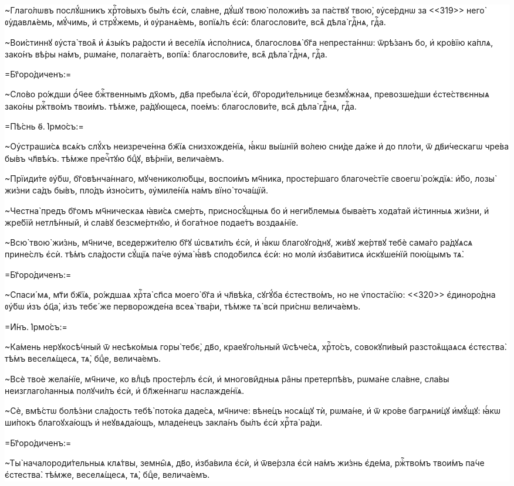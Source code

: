 ~Глаго́лѡвъ послꙋ́шникъ хрⷭ҇то́выхъ бы́лъ є҆сѝ, сла́вне, дꙋ́шꙋ твою̀ положи́въ
за па́ствꙋ твою̀, ᲂу҆се́рднѡ за <<319>> него̀ ᲂу҆давлѧ́емь, мꙋ́чимь, и҆
стрꙋ́жемь, и҆ ᲂу҆ранѧ́емь, вопїѧ́лъ є҆сѝ: благослови́те, всѧ̑ дѣла̀ гдⷭ҇нѧ,
гдⷭ҇а.

~Вои́стиннꙋ ᲂу҆ста̀ твоѧ̑ и҆ ѧ҆зы́къ ра́дости и҆ весе́лїѧ и҆спо́лнисѧ,
благословѧ̀ бг҃а непреста́ннѡ: ѿрѣ́занъ бо, и҆ кро́вїю ка́плѧ, зако́нъ вѣ́ры
на́мъ, рѡма́не, полага́етъ, вопїѧ̀: благослови́те, всѧ̑ дѣла̀ гдⷭ҇нѧ, гдⷭ҇а.

=Бг҃оро́диченъ:=

~Сло́во ро́ждши ѻ҆́ч҃ее бжⷭ҇твеннымъ дх҃омъ, дв҃а пребыла̀ є҆сѝ,
бг҃ороди́тельнице безмꙋ́жнаѧ, превозше́дши є҆сте́ствєнныѧ зако́ны ржⷭ҇тво́мъ
твои́мъ. тѣ́мже, ра́дꙋющесѧ, пое́мъ: благослови́те, всѧ̑ дѣла̀ гдⷭ҇нѧ, гдⷭ҇а.

=Пѣ́снь ѳ҃. І҆рмо́съ:=

~Оу҆страши́сѧ всѧ́къ слꙋ́хъ неизрече́нна бж҃їѧ снизхожде́нїѧ, ꙗ҆́кѡ вы́шнїй
во́лею сни́де да́же и҆ до пло́ти, ѿ дв҃и́ческагѡ чре́ва бы́въ чл҃вѣ́къ. тѣ́мже
пречⷭ҇тꙋю бцⷣꙋ, вѣ́рнїи, велича́емъ.

~Прїиди́те ᲂу҆́бѡ, бг҃овѣнча́ннаго, мꙋчениколю́бцы, воспои́мъ мч҃ника,
просте́ршаго благоче́стїе своегѡ̀ ро́ждїѧ: и҆́бо, лозы̀ жи́зни са́дъ бы́въ,
пло́дъ и҆зно́ситъ, ᲂу҆миле́нїѧ на́мъ вїно̀ точа́щїй.

~Честна̀ предъ бг҃омъ мч҃ническаѧ ꙗ҆ви́сѧ сме́рть, присносꙋ́щныѧ бо и҆
неги́блемыѧ быва́етъ хода́тай и҆́стинныѧ жи́зни, и҆ жре́бїй нетлѣ́нный, и҆
сла́вꙋ безсме́ртнꙋю, и҆ бога́тное подае́тъ воздаѧ́нїе.

~Всю̀ твою̀ жи́знь, мч҃ниче, вседержи́телю бг҃ꙋ ѡ҆свѧти́лъ є҆сѝ, и҆ ꙗ҆́кѡ
благоꙋго́днꙋ, жи́вꙋ же́ртвꙋ тебѐ сама́го ра́дꙋѧсѧ прине́слъ є҆сѝ. тѣ́мъ
сла́дости сꙋ́щїѧ па́че ᲂу҆ма̀ ꙗ҆́вѣ сподо́билсѧ є҆сѝ: но молѝ и҆зба́витисѧ
и҆скꙋше́нїй пою́щымъ тѧ̀.

=Бг҃оро́диченъ:=

~Спаси́ мѧ, мт҃и бж҃їѧ, ро́ждшаѧ хрⷭ҇та̀ сп҃са моего̀ бг҃а и҆ чл҃вѣ́ка, сꙋгꙋ́ба
є҆стество́мъ, но не ѵ҆поста́сїю: <<320>> є҆диноро́дна ᲂу҆́бѡ и҆зъ ѻ҆ц҃а̀, и҆зъ
тебє́ же перворожде́на всеѧ̀ тва́ри, тѣ́мже тѧ̀ всѝ при́снѡ велича́емъ.

=И҆́нъ. І҆рмо́съ:=

~Ка́мень нерꙋкосѣ́чный ѿ несѣко́мыѧ горы̀ тебє̀, дв҃о, краеꙋго́льный ѿсѣче́сѧ,
хрⷭ҇то́съ, совокꙋпи́вый разстоѧ̑щаѧсѧ є҆стєства̀. тѣ́мъ веселѧ́щесѧ, тѧ̀, бцⷣе,
велича́емъ.

~Всѐ твоѐ жела́нїе, мч҃ниче, ко влⷣцѣ просте́рлъ є҆сѝ, и҆ многови̑дныѧ ра̑ны
претерпѣ́въ, рѡма́не сла́вне, сла́вы неизглаго́ланныѧ полꙋчи́лъ є҆сѝ, и҆
бл҃же́ннагѡ наслажде́нїѧ.

~Сѐ, вмѣ́стѡ болѣ́зни сла́дость тебѣ̀ пото́ка даде́сѧ, мч҃ниче: вѣне́цъ носѧ́щꙋ
тѝ, рѡма́не, и҆ ѿ кро́ве багрѧни́цꙋ и҆мꙋ́щꙋ: ꙗ҆́кѡ ши́покъ благоꙋха́ющъ и҆
неꙋвѧда́ющъ, младе́нецъ закла́нъ бы́лъ є҆сѝ хрⷭ҇та̀ ра́ди.

=Бг҃оро́диченъ:=

~Ты̀ началороди́тельныѧ клѧ́твы, земны̑ѧ, дв҃о, и҆зба́вила є҆сѝ, и҆ ѿве́рзла
є҆сѝ на́мъ жи́знь є҆де́ма, ржⷭ҇тво́мъ твои́мъ па́че є҆стества̀. тѣ́мже,
веселѧ́щесѧ, тѧ̀, бцⷣе, велича́емъ.
